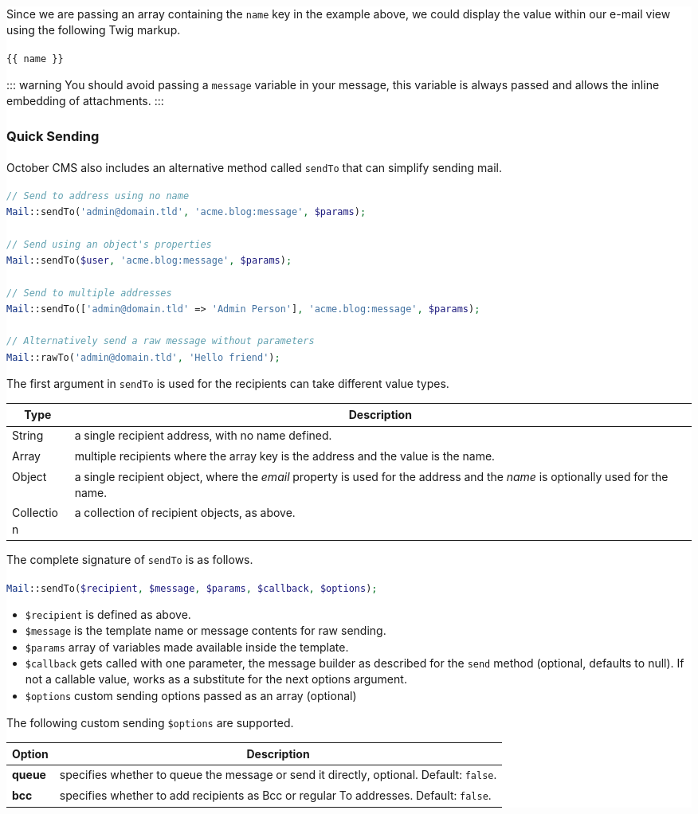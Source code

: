 Since we are passing an array containing the `name` key in the example above, we could display the value within our e-mail view using the following Twig markup.

```twig
{{ name }}
```

::: warning
You should avoid passing a `message` variable in your message, this variable is always passed and allows the inline embedding of attachments.
:::

### Quick Sending

October CMS also includes an alternative method called `sendTo` that can simplify sending mail.

```php
// Send to address using no name
Mail::sendTo('admin@domain.tld', 'acme.blog:message', $params);

// Send using an object's properties
Mail::sendTo($user, 'acme.blog:message', $params);

// Send to multiple addresses
Mail::sendTo(['admin@domain.tld' => 'Admin Person'], 'acme.blog:message', $params);

// Alternatively send a raw message without parameters
Mail::rawTo('admin@domain.tld', 'Hello friend');
```

The first argument in `sendTo` is used for the recipients can take different value types.

Type | Description
------------- | -------------
String | a single recipient address, with no name defined.
Array | multiple recipients where the array key is the address and the value is the name.
Object | a single recipient object, where the *email* property is used for the address and the *name* is optionally used for the name.
Collection | a collection of recipient objects, as above.

The complete signature of `sendTo` is as follows.

```php
Mail::sendTo($recipient, $message, $params, $callback, $options);
```

- `$recipient` is defined as above.
- `$message` is the template name or message contents for raw sending.
- `$params` array of variables made available inside the template.
- `$callback` gets called with one parameter, the message builder as described for the `send` method (optional, defaults to null). If not a callable value, works as a substitute for the next options argument.
- `$options` custom sending options passed as an array (optional)

The following custom sending `$options` are supported.

Option | Description
------------- | -------------
**queue** | specifies whether to queue the message or send it directly, optional. Default: `false`.
**bcc** | specifies whether to add recipients as Bcc or regular To addresses. Default: `false`.
